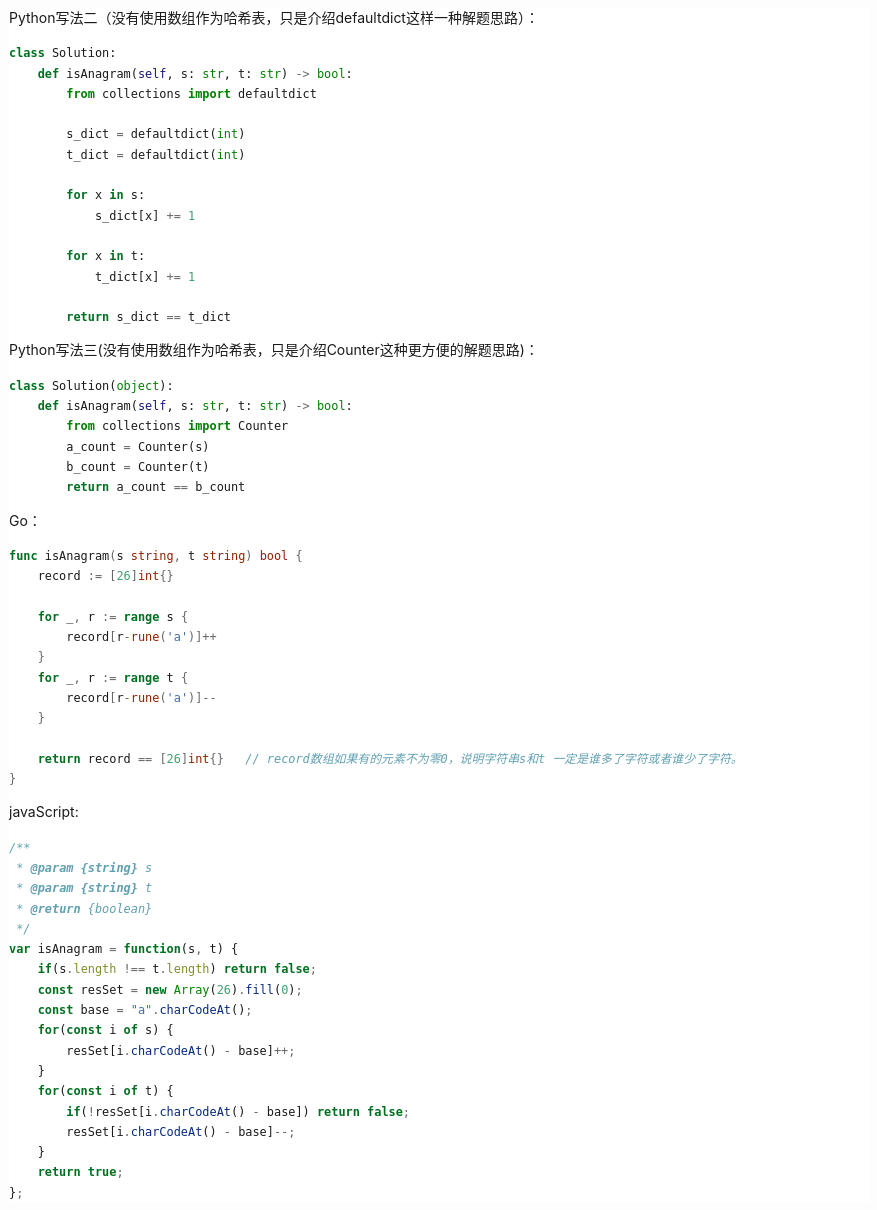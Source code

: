 Python写法二（没有使用数组作为哈希表，只是介绍defaultdict这样一种解题思路）：

```python
class Solution:
    def isAnagram(self, s: str, t: str) -> bool:
        from collections import defaultdict
        
        s_dict = defaultdict(int)
        t_dict = defaultdict(int)

        for x in s:
            s_dict[x] += 1
        
        for x in t:
            t_dict[x] += 1

        return s_dict == t_dict
```
Python写法三(没有使用数组作为哈希表，只是介绍Counter这种更方便的解题思路)：

```python
class Solution(object):
    def isAnagram(self, s: str, t: str) -> bool:
        from collections import Counter
        a_count = Counter(s)
        b_count = Counter(t)
        return a_count == b_count
```

Go：

```go
func isAnagram(s string, t string) bool {
    record := [26]int{}
    
    for _, r := range s {
        record[r-rune('a')]++
    }
    for _, r := range t {
        record[r-rune('a')]--
    }

    return record == [26]int{}   // record数组如果有的元素不为零0，说明字符串s和t 一定是谁多了字符或者谁少了字符。
}
```

javaScript:

```js
/**
 * @param {string} s
 * @param {string} t
 * @return {boolean}
 */
var isAnagram = function(s, t) {
    if(s.length !== t.length) return false;
    const resSet = new Array(26).fill(0);
    const base = "a".charCodeAt();
    for(const i of s) {
        resSet[i.charCodeAt() - base]++;
    }
    for(const i of t) {
        if(!resSet[i.charCodeAt() - base]) return false;
        resSet[i.charCodeAt() - base]--;
    }
    return true;
};
```
